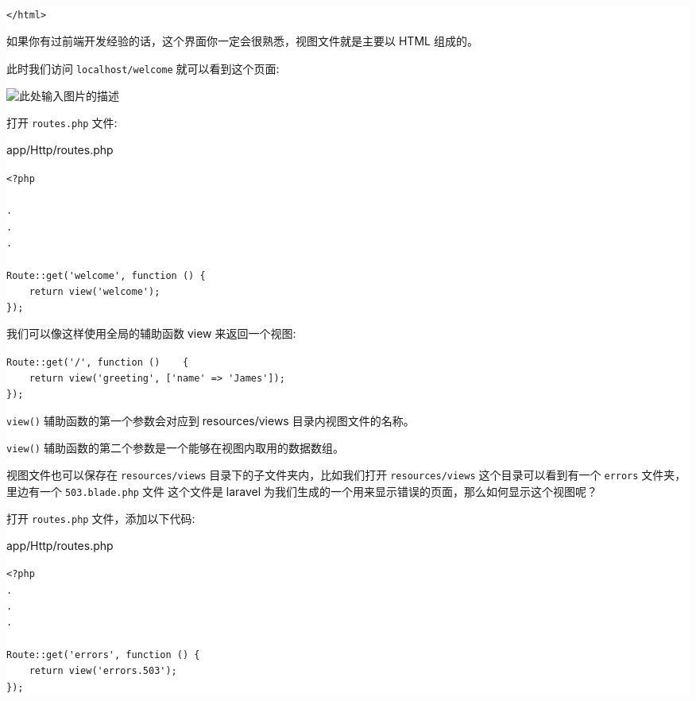 ```
</html>

```

如果你有过前端开发经验的话，这个界面你一定会很熟悉，视图文件就是主要以 HTML 组成的。

此时我们访问 `localhost/welcome` 就可以看到这个页面:

![此处输入图片的描述](https://dn-anything-about-doc.qbox.me/document-uid325811labid2501timestamp1483608406368.png/wm)

打开 `routes.php` 文件:

app/Http/routes.php

```
<?php

.
.
.

Route::get('welcome', function () {
    return view('welcome');
});

```

我们可以像这样使用全局的辅助函数 view 来返回一个视图:

```
Route::get('/', function ()    {
    return view('greeting', ['name' => 'James']);
});

```

`view()` 辅助函数的第一个参数会对应到 resources/views 目录内视图文件的名称。

`view()` 辅助函数的第二个参数是一个能够在视图内取用的数据数组。

视图文件也可以保存在 `resources/views` 目录下的子文件夹内，比如我们打开 `resources/views` 这个目录可以看到有一个 `errors` 文件夹，里边有一个 `503.blade.php` 文件 这个文件是 laravel 为我们生成的一个用来显示错误的页面，那么如何显示这个视图呢？

打开 `routes.php` 文件，添加以下代码:

app/Http/routes.php

```
<?php
.
.
.

Route::get('errors', function () {
    return view('errors.503');
});

```
